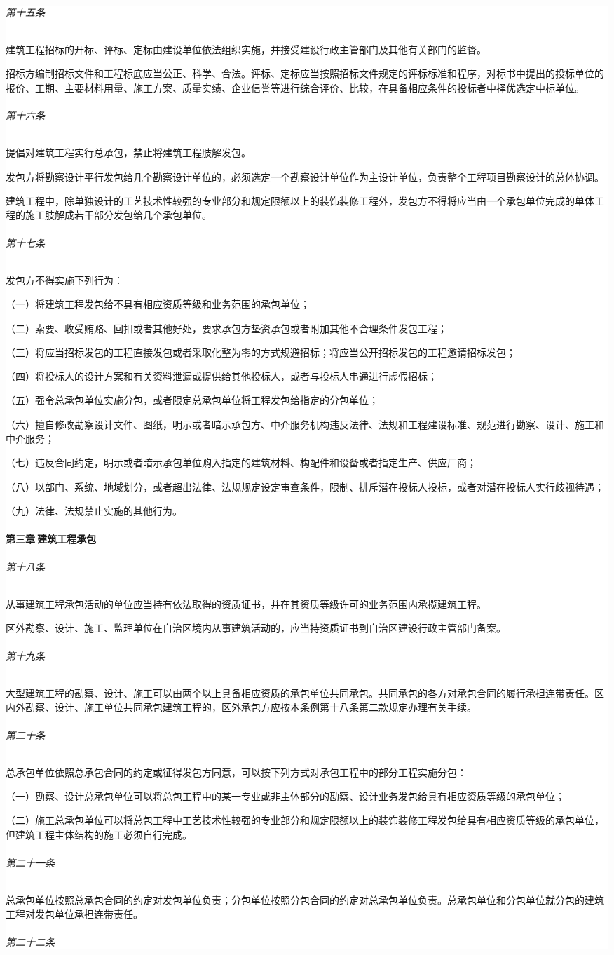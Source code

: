 ###### 第十五条

建筑工程招标的开标、评标、定标由建设单位依法组织实施，并接受建设行政主管部门及其他有关部门的监督。

招标方编制招标文件和工程标底应当公正、科学、合法。评标、定标应当按照招标文件规定的评标标准和程序，对标书中提出的投标单位的报价、工期、主要材料用量、施工方案、质量实绩、企业信誉等进行综合评价、比较，在具备相应条件的投标者中择优选定中标单位。

###### 第十六条

提倡对建筑工程实行总承包，禁止将建筑工程肢解发包。

发包方将勘察设计平行发包给几个勘察设计单位的，必须选定一个勘察设计单位作为主设计单位，负责整个工程项目勘察设计的总体协调。

建筑工程中，除单独设计的工艺技术性较强的专业部分和规定限额以上的装饰装修工程外，发包方不得将应当由一个承包单位完成的单体工程的施工肢解成若干部分发包给几个承包单位。

###### 第十七条

发包方不得实施下列行为：

（一）将建筑工程发包给不具有相应资质等级和业务范围的承包单位；

（二）索要、收受贿赂、回扣或者其他好处，要求承包方垫资承包或者附加其他不合理条件发包工程；

（三）将应当招标发包的工程直接发包或者采取化整为零的方式规避招标；将应当公开招标发包的工程邀请招标发包；

（四）将投标人的设计方案和有关资料泄漏或提供给其他投标人，或者与投标人串通进行虚假招标；

（五）强令总承包单位实施分包，或者限定总承包单位将工程发包给指定的分包单位；

（六）擅自修改勘察设计文件、图纸，明示或者暗示承包方、中介服务机构违反法律、法规和工程建设标准、规范进行勘察、设计、施工和中介服务；

（七）违反合同约定，明示或者暗示承包单位购入指定的建筑材料、构配件和设备或者指定生产、供应厂商；

（八）以部门、系统、地域划分，或者超出法律、法规规定设定审查条件，限制、排斥潜在投标人投标，或者对潜在投标人实行歧视待遇；

（九）法律、法规禁止实施的其他行为。

#### 第三章 建筑工程承包

###### 第十八条

从事建筑工程承包活动的单位应当持有依法取得的资质证书，并在其资质等级许可的业务范围内承揽建筑工程。

区外勘察、设计、施工、监理单位在自治区境内从事建筑活动的，应当持资质证书到自治区建设行政主管部门备案。

###### 第十九条

大型建筑工程的勘察、设计、施工可以由两个以上具备相应资质的承包单位共同承包。共同承包的各方对承包合同的履行承担连带责任。区内外勘察、设计、施工单位共同承包建筑工程的，区外承包方应按本条例第十八条第二款规定办理有关手续。

###### 第二十条

总承包单位依照总承包合同的约定或征得发包方同意，可以按下列方式对承包工程中的部分工程实施分包：

（一）勘察、设计总承包单位可以将总包工程中的某一专业或非主体部分的勘察、设计业务发包给具有相应资质等级的承包单位；

（二）施工总承包单位可以将总包工程中工艺技术性较强的专业部分和规定限额以上的装饰装修工程发包给具有相应资质等级的承包单位，但建筑工程主体结构的施工必须自行完成。

###### 第二十一条

总承包单位按照总承包合同的约定对发包单位负责；分包单位按照分包合同的约定对总承包单位负责。总承包单位和分包单位就分包的建筑工程对发包单位承担连带责任。

###### 第二十二条
